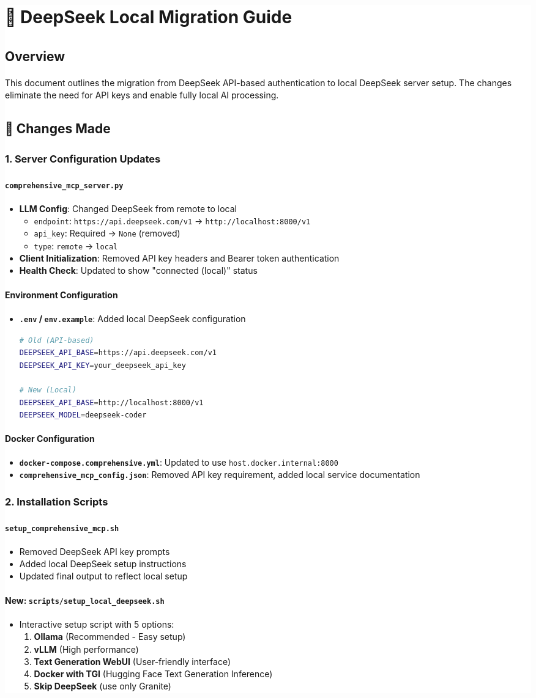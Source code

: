 # 🔄 DeepSeek Local Migration Guide

## Overview
This document outlines the migration from DeepSeek API-based authentication to local DeepSeek server setup. The changes eliminate the need for API keys and enable fully local AI processing.

## 🔧 Changes Made

### 1. Server Configuration Updates

#### `comprehensive_mcp_server.py`
- **LLM Config**: Changed DeepSeek from remote to local
  - `endpoint`: `https://api.deepseek.com/v1` → `http://localhost:8000/v1`
  - `api_key`: Required → `None` (removed)
  - `type`: `remote` → `local`
- **Client Initialization**: Removed API key headers and Bearer token authentication
- **Health Check**: Updated to show "connected (local)" status

#### Environment Configuration
- **`.env` / `env.example`**: Added local DeepSeek configuration
  ```bash
  # Old (API-based)
  DEEPSEEK_API_BASE=https://api.deepseek.com/v1
  DEEPSEEK_API_KEY=your_deepseek_api_key
  
  # New (Local)
  DEEPSEEK_API_BASE=http://localhost:8000/v1
  DEEPSEEK_MODEL=deepseek-coder
  ```

#### Docker Configuration
- **`docker-compose.comprehensive.yml`**: Updated to use `host.docker.internal:8000`
- **`comprehensive_mcp_config.json`**: Removed API key requirement, added local service documentation

### 2. Installation Scripts

#### `setup_comprehensive_mcp.sh`
- Removed DeepSeek API key prompts
- Added local DeepSeek setup instructions
- Updated final output to reflect local setup

#### New: `scripts/setup_local_deepseek.sh`
- Interactive setup script with 5 options:
  1. **Ollama** (Recommended - Easy setup)
  2. **vLLM** (High performance)
  3. **Text Generation WebUI** (User-friendly interface)
  4. **Docker with TGI** (Hugging Face Text Generation Inference)
  5. **Skip DeepSeek** (use only Granite)
